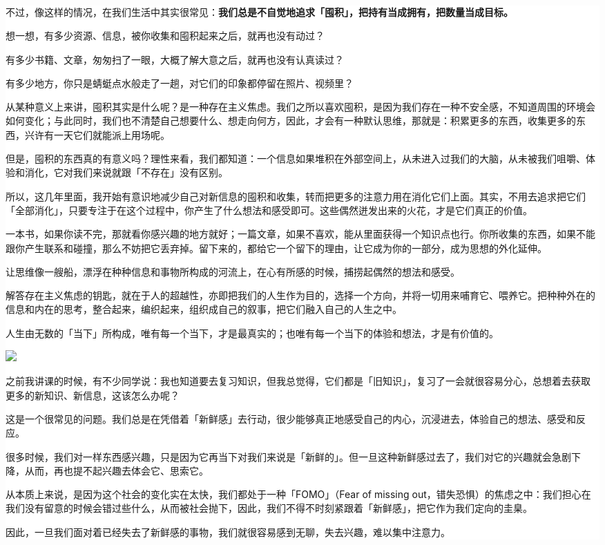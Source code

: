 不过，像这样的情况，在我们生活中其实很常见：**我们总是不自觉地追求「囤积」，把持有当成拥有，把数量当成目标。**

  

想一想，有多少资源、信息，被你收集和囤积起来之后，就再也没有动过？

  

有多少书籍、文章，匆匆扫了一眼，大概了解大意之后，就再也没有认真读过？

  

有多少地方，你只是蜻蜓点水般走了一趟，对它们的印象都停留在照片、视频里？

  

从某种意义上来讲，囤积其实是什么呢？是一种存在主义焦虑。我们之所以喜欢囤积，是因为我们存在一种不安全感，不知道周围的环境会如何变化；与此同时，我们也不清楚自己想要什么、想走向何方，因此，才会有一种默认思维，那就是：积累更多的东西，收集更多的东西，兴许有一天它们就能派上用场呢。

  

但是，囤积的东西真的有意义吗？理性来看，我们都知道：一个信息如果堆积在外部空间上，从未进入过我们的大脑，从未被我们咀嚼、体验和消化，它对我们来说就跟「不存在」没有区别。

  

所以，这几年里面，我开始有意识地减少自己对新信息的囤积和收集，转而把更多的注意力用在消化它们上面。其实，不用去追求把它们「全部消化」，只要专注于在这个过程中，你产生了什么想法和感受即可。这些偶然迸发出来的火花，才是它们真正的价值。

  

一本书，如果你读不完，那就看你感兴趣的地方就好；一篇文章，如果不喜欢，能从里面获得一个知识点也行。你所收集的东西，如果不能跟你产生联系和碰撞，那么不妨把它丢弃掉。留下来的，都给它一个留下的理由，让它成为你的一部分，成为思想的外化延伸。

  

让思维像一艘船，漂浮在种种信息和事物所构成的河流上，在心有所感的时候，捕捞起偶然的想法和感受。

  

解答存在主义焦虑的钥匙，就在于人的超越性，亦即把我们的人生作为目的，选择一个方向，并将一切用来哺育它、喂养它。把种种外在的信息和内在的思考，整合起来，编织起来，组织成自己的叙事，把它们融入自己的人生之中。

  

人生由无数的「当下」所构成，唯有每一个当下，才是最真实的；也唯有每一个当下的体验和想法，才是有价值的。

  

![](https://mmbiz.qpic.cn/mmbiz_png/yWXmuSFeCk17IVGzCR5kha9El3FjkFq2uoRVAw1eAXtvqC3YJCMINAocOGEdvzWrRjH12AHQPT0ia39U5bJNhkg/640?wx_fmt=png)

  

之前我讲课的时候，有不少同学说：我也知道要去复习知识，但我总觉得，它们都是「旧知识」，复习了一会就很容易分心，总想着去获取更多的新知识、新信息，这该怎么办呢？

  

这是一个很常见的问题。我们总是在凭借着「新鲜感」去行动，很少能够真正地感受自己的内心，沉浸进去，体验自己的想法、感受和反应。

  

很多时候，我们对一样东西感兴趣，只是因为它再当下对我们来说是「新鲜的」。但一旦这种新鲜感过去了，我们对它的兴趣就会急剧下降，从而，再也提不起兴趣去体会它、思索它。

  

从本质上来说，是因为这个社会的变化实在太快，我们都处于一种「FOMO」（Fear of missing
out，错失恐惧）的焦虑之中：我们担心在我们没有留意的时候会错过些什么，从而被社会抛下，因此，我们不得不时刻紧跟着「新鲜感」，把它作为我们定向的圭臬。

  

因此，一旦我们面对着已经失去了新鲜感的事物，我们就很容易感到无聊，失去兴趣，难以集中注意力。

  
